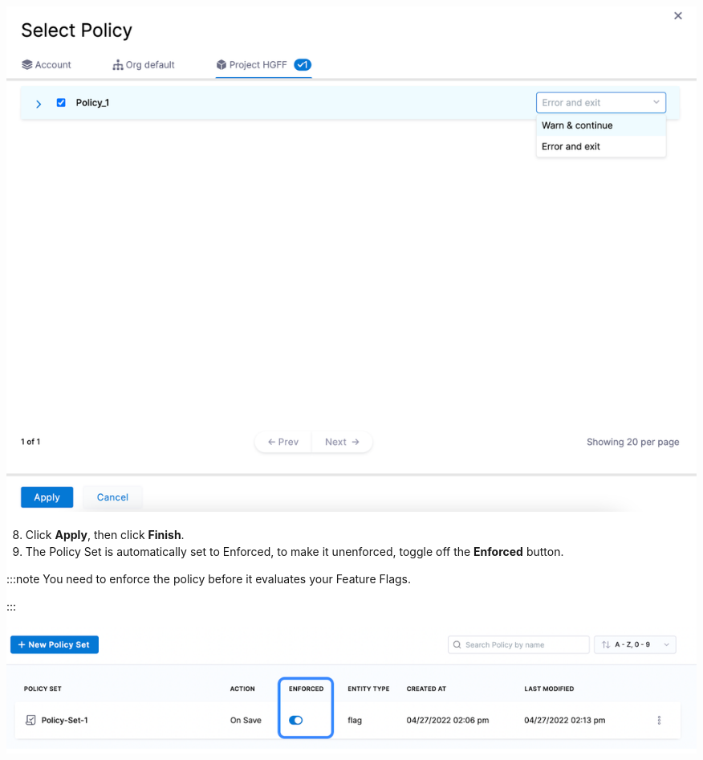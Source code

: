 ![](./static/using-harness-policy-engine-for-feature-flags-34.png)

8. Click **Apply**, then click **Finish**.
9.  The Policy Set is automatically set to Enforced, to make it unenforced, toggle off the **Enforced** button.


:::note
You need to enforce the policy before it evaluates your Feature Flags.

:::

![](./static/using-harness-policy-engine-for-feature-flags-35.png)
